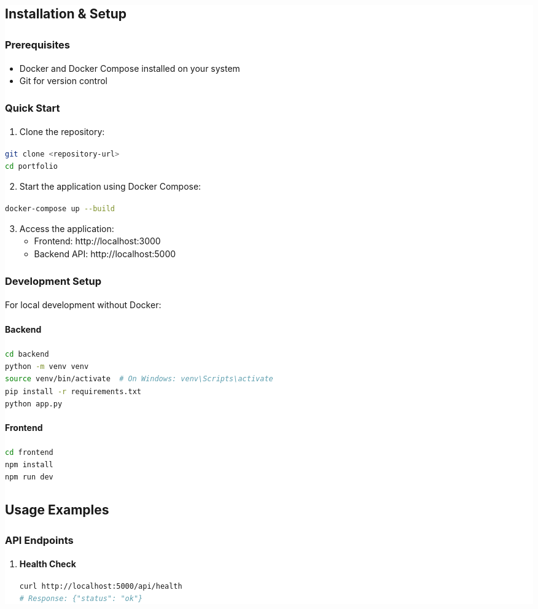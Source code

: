 ## Installation & Setup

### Prerequisites
- Docker and Docker Compose installed on your system
- Git for version control

### Quick Start

1. Clone the repository:
```bash
git clone <repository-url>
cd portfolio
```

2. Start the application using Docker Compose:
```bash
docker-compose up --build
```

3. Access the application:
   - Frontend: http://localhost:3000
   - Backend API: http://localhost:5000

### Development Setup

For local development without Docker:

#### Backend
```bash
cd backend
python -m venv venv
source venv/bin/activate  # On Windows: venv\Scripts\activate
pip install -r requirements.txt
python app.py
```

#### Frontend
```bash
cd frontend
npm install
npm run dev
```

## Usage Examples

### API Endpoints

1. **Health Check**
   ```bash
   curl http://localhost:5000/api/health
   # Response: {"status": "ok"}
   ```
